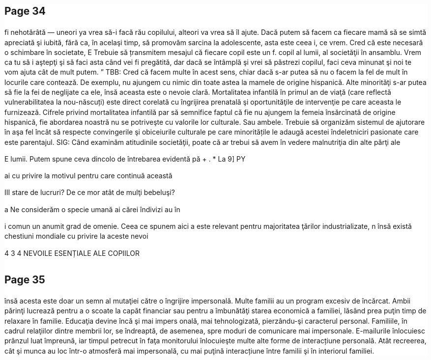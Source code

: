 ## Page 34

fi nehotărâtă — uneori ya vrea să-i facă rău copilului,
alteori va vrea să îl ajute. Dacă putem să facem ca fiecare
mamă să se simtă apreciată şi iubită, fără ca, în acelaşi
timp, să promovăm sarcina la adolescente, asta este ceea
i, ce vrem. Cred că este necesară o schimbare în societate,
E Trebuie să țransmitem mesajul că fiecare copil este un
f. copil al lumii, al societăţii în ansamblu. Vrem ca tu să
i aştepţi şi să faci asta când vei fi pregătită, dar dacă se
întâmplă şi vrei să păstrezi copilul, faci ceva minunat şi
noi te vom ajuta cât de mult putem. ”
TBB: Cred că facem multe în acest sens, chiar dacă
s-ar putea să nu o facem la fel de mult în locurile care
contează. De exemplu, nu ajungem cu nimic din toate
astea la mamele de origine hispanică. Alte minorităţi
s-ar putea să fie la fei de neglijate ca ele, însă aceasta este
o nevoie clară. Mortalitatea infantilă în primul an de
viaţă (care reflectă vulnerabilitatea la nou-născuți) este
direct corelată cu îngrijirea prenatală şi oportunităţile de
intervenţie pe care aceasta le furnizează. Cifrele privind
mortalitatea infantilă par să semnifice faptul că fie nu
ajungem la femeia însărcinată de origine hispanică,
fie abordarea noastră nu se potriveşte cu valorile lor
culturale. Sau ambele. Trebuie să organizăm sistemul
de ajutorare în aşa fel încât să respecte convingerile
şi obiceiurile culturale pe care minoritățile le adaugă
acestei îndeletniciri pasionate care este parentajul.
SIG: Când examinăm atitudinile societăţii, poate că
ar trebui să avem în vedere malnutriţia din alte părţi ale

E lumii. Putem spune ceva dincolo de întrebarea evidentă
pă + . * La 9] PY

ai cu privire la motivul pentru care continuă această

III stare de lucruri? De ce mor atât de mulţi bebeluşi?

a Ne considerăm o specie umană ai cărei îndivizi au în

i comun un anumit grad de omenie. Ceea ce spunem aici
a este relevant pentru majoritatea ţărilor industrializate,
n însă există chestiuni mondiale cu privire la aceste nevoi

4 3 4 NEVOILE ESENȚIALE
ALE COPIILOR

## Page 35

însă acesta este doar un semn al mutaţiei către o îngrijire impersonală. Multe familii au un program excesiv
de încărcat. Ambii părinţi lucrează pentru a o scoate la
capăt financiar sau pentru a îmbunătăţi starea economică
a familiei, lăsând prea puţin timp de relaxare în familie.
Educaţia devine încă şi mai impers onală, mai tehnologizată, pierzându-şi caracterul personal. Familiile, în
cadrul relaţiilor dintre membrii lor, se îndreaptă, de
asemenea, spre moduri de comunicare mai impersonale.
E-mailurile înlocuiesc prânzul luat împreună, iar timpul
petrecut în faţa monitorului înlocuieşte multe alte forme
de interacțiune personală. Atât recreerea, cât şi munca
au loc într-o atmosferă mai impersonală, cu mai puţină
interacțiune între familii şi în interiorul familiei.
